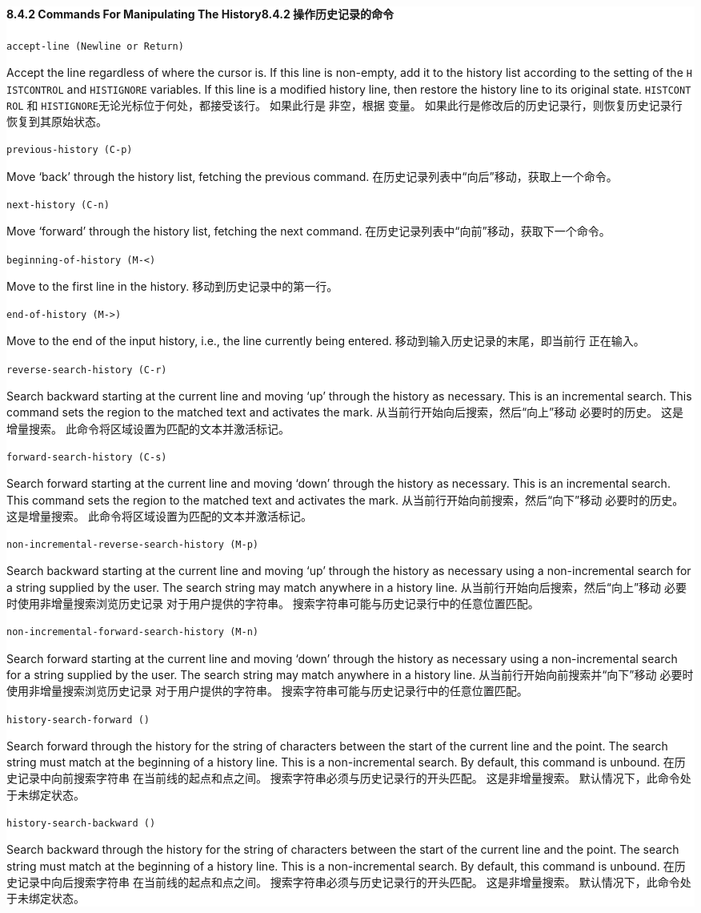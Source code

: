 #### 8.4.2 Commands For Manipulating The History8.4.2 操作历史记录的命令

`accept-line (Newline or Return)`

Accept the line regardless of where the cursor is. If this line is non-empty, add it to the history list according to the setting of the `HISTCONTROL` and `HISTIGNORE` variables. If this line is a modified history line, then restore the history line to its original state. `HISTCONTROL` 和 `HISTIGNORE`无论光标位于何处，都接受该行。 如果此行是 非空，根据 变量。 如果此行是修改后的历史记录行，则恢复历史记录行 恢复到其原始状态。

`previous-history (C-p)`

Move ‘back’ through the history list, fetching the previous command. 在历史记录列表中“向后”移动，获取上一个命令。

`next-history (C-n)`

Move ‘forward’ through the history list, fetching the next command. 在历史记录列表中“向前”移动，获取下一个命令。

`beginning-of-history (M-<)`

Move to the first line in the history. 移动到历史记录中的第一行。

`end-of-history (M->)`

Move to the end of the input history, i.e., the line currently being entered. 移动到输入历史记录的末尾，即当前行 正在输入。

`reverse-search-history (C-r)`

Search backward starting at the current line and moving ‘up’ through the history as necessary. This is an incremental search. This command sets the region to the matched text and activates the mark. 从当前行开始向后搜索，然后“向上”移动 必要时的历史。 这是增量搜索。 此命令将区域设置为匹配的文本并激活标记。

`forward-search-history (C-s)`

Search forward starting at the current line and moving ‘down’ through the history as necessary. This is an incremental search. This command sets the region to the matched text and activates the mark. 从当前行开始向前搜索，然后“向下”移动 必要时的历史。 这是增量搜索。 此命令将区域设置为匹配的文本并激活标记。

`non-incremental-reverse-search-history (M-p)`

Search backward starting at the current line and moving ‘up’ through the history as necessary using a non-incremental search for a string supplied by the user. The search string may match anywhere in a history line. 从当前行开始向后搜索，然后“向上”移动 必要时使用非增量搜索浏览历史记录 对于用户提供的字符串。 搜索字符串可能与历史记录行中的任意位置匹配。

`non-incremental-forward-search-history (M-n)`

Search forward starting at the current line and moving ‘down’ through the history as necessary using a non-incremental search for a string supplied by the user. The search string may match anywhere in a history line. 从当前行开始向前搜索并“向下”移动 必要时使用非增量搜索浏览历史记录 对于用户提供的字符串。 搜索字符串可能与历史记录行中的任意位置匹配。

`history-search-forward ()`

Search forward through the history for the string of characters between the start of the current line and the point. The search string must match at the beginning of a history line. This is a non-incremental search. By default, this command is unbound. 在历史记录中向前搜索字符串 在当前线的起点和点之间。 搜索字符串必须与历史记录行的开头匹配。 这是非增量搜索。 默认情况下，此命令处于未绑定状态。

`history-search-backward ()`

Search backward through the history for the string of characters between the start of the current line and the point. The search string must match at the beginning of a history line. This is a non-incremental search. By default, this command is unbound. 在历史记录中向后搜索字符串 在当前线的起点和点之间。 搜索字符串必须与历史记录行的开头匹配。 这是非增量搜索。 默认情况下，此命令处于未绑定状态。
